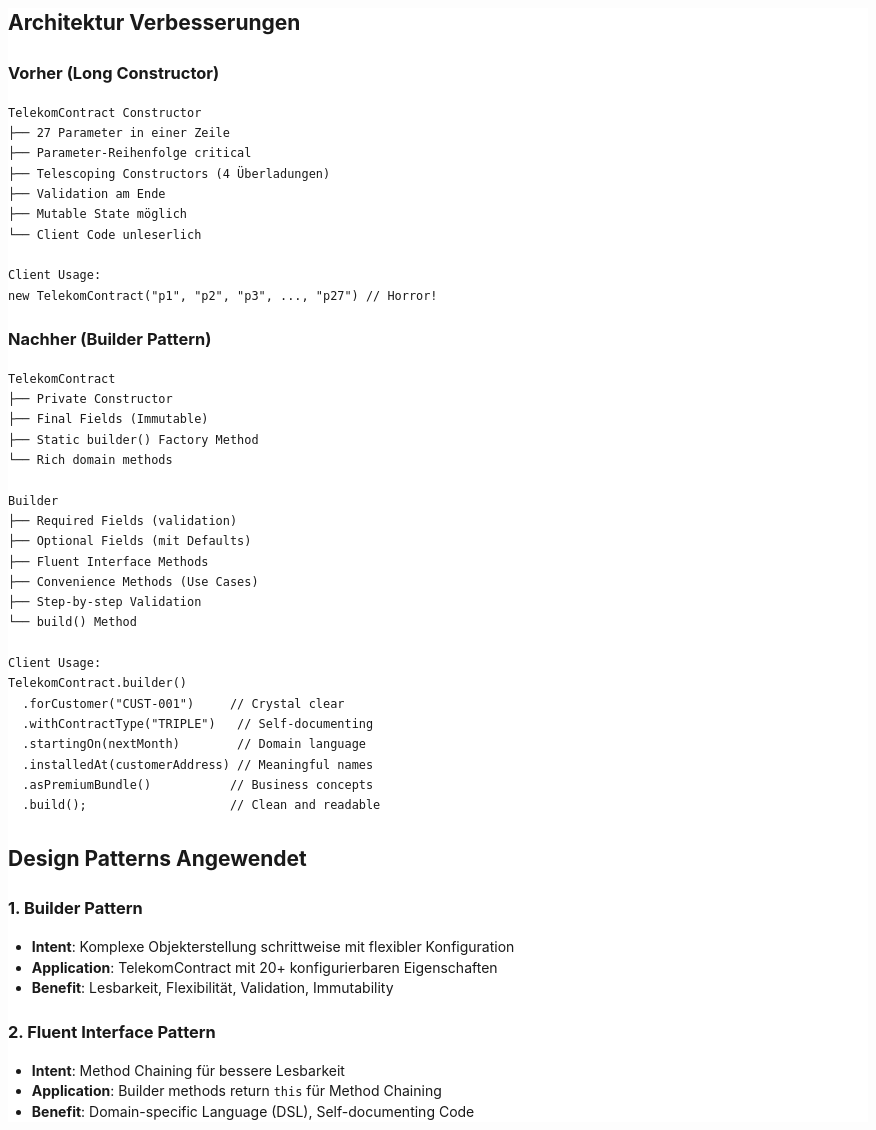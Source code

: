 ## Architektur Verbesserungen

### Vorher (Long Constructor)
```
TelekomContract Constructor
├── 27 Parameter in einer Zeile
├── Parameter-Reihenfolge critical
├── Telescoping Constructors (4 Überladungen)
├── Validation am Ende
├── Mutable State möglich
└── Client Code unleserlich

Client Usage:
new TelekomContract("p1", "p2", "p3", ..., "p27") // Horror!
```

### Nachher (Builder Pattern)
```
TelekomContract
├── Private Constructor
├── Final Fields (Immutable)
├── Static builder() Factory Method
└── Rich domain methods

Builder
├── Required Fields (validation)
├── Optional Fields (mit Defaults)  
├── Fluent Interface Methods
├── Convenience Methods (Use Cases)
├── Step-by-step Validation
└── build() Method

Client Usage:
TelekomContract.builder()
  .forCustomer("CUST-001")     // Crystal clear
  .withContractType("TRIPLE")   // Self-documenting
  .startingOn(nextMonth)        // Domain language  
  .installedAt(customerAddress) // Meaningful names
  .asPremiumBundle()           // Business concepts
  .build();                    // Clean and readable
```

## Design Patterns Angewendet

### 1. Builder Pattern
- **Intent**: Komplexe Objekterstellung schrittweise mit flexibler Konfiguration
- **Application**: TelekomContract mit 20+ konfigurierbaren Eigenschaften
- **Benefit**: Lesbarkeit, Flexibilität, Validation, Immutability

### 2. Fluent Interface Pattern
- **Intent**: Method Chaining für bessere Lesbarkeit
- **Application**: Builder methods return `this` für Method Chaining  
- **Benefit**: Domain-specific Language (DSL), Self-documenting Code
